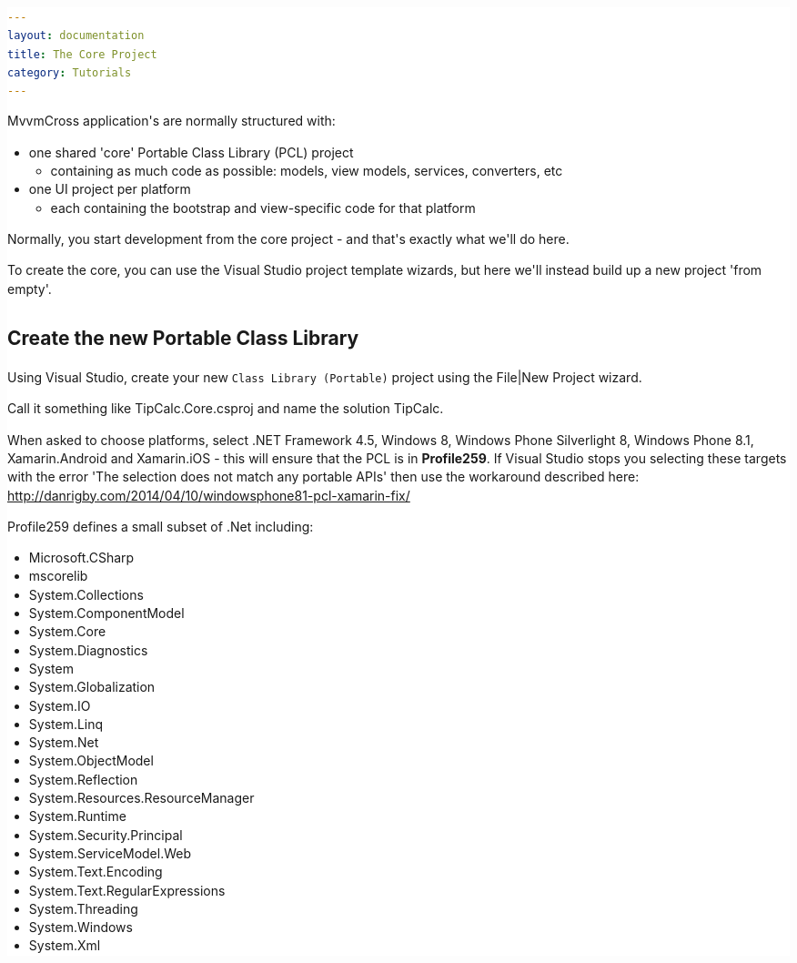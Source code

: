 ```yaml
---
layout: documentation
title: The Core Project
category: Tutorials
---
```

MvvmCross application's are normally structured with:

* one shared 'core' Portable Class Library (PCL) project 
  * containing as much code as possible: models, view models, services, converters, etc
* one UI project per platform 
  * each containing the bootstrap and view-specific code for that platform

Normally, you start development from the core project - and that's exactly what we'll do here.

To create the core, you can use the Visual Studio project template wizards, but here we'll instead build up a new project 'from empty'.

## Create the new Portable Class Library

Using Visual Studio, create your new `Class Library (Portable)` project using the File|New Project wizard.

Call it something like TipCalc.Core.csproj and name the solution TipCalc.

When asked to choose platforms, select .NET Framework 4.5, Windows 8, Windows Phone Silverlight 8, Windows Phone 8.1, Xamarin.Android and Xamarin.iOS - this will ensure that the PCL is in **Profile259**.  If Visual Studio stops you selecting these targets with the error 'The selection does not match any portable APIs' then use the workaround described here: http://danrigby.com/2014/04/10/windowsphone81-pcl-xamarin-fix/ 

Profile259 defines a small subset of .Net including:

* Microsoft.CSharp
* mscorelib
* System.Collections
* System.ComponentModel
* System.Core
* System.Diagnostics
* System
* System.Globalization
* System.IO
* System.Linq 
* System.Net
* System.ObjectModel
* System.Reflection
* System.Resources.ResourceManager
* System.Runtime
* System.Security.Principal
* System.ServiceModel.Web
* System.Text.Encoding
* System.Text.RegularExpressions
* System.Threading
* System.Windows
* System.Xml
